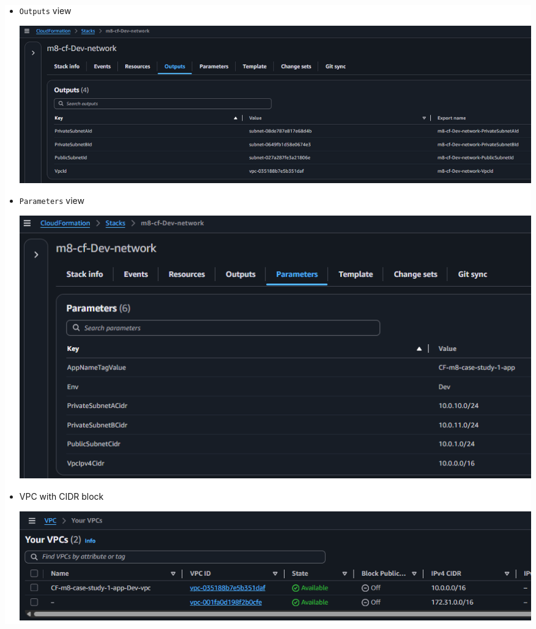 - `Outputs` view

    ![01-vpc-stack-create-complete-outputs.png](images/01-vpc-stack-create-complete-outputs.png)

- `Parameters` view

    ![01-vpc-stack-create-complete-parameters.png](images/01-vpc-stack-create-complete-parameters.png)


- VPC with CIDR block
    
    ![vpc/01-vpc.png](images/vpc/01-vpc.png)

